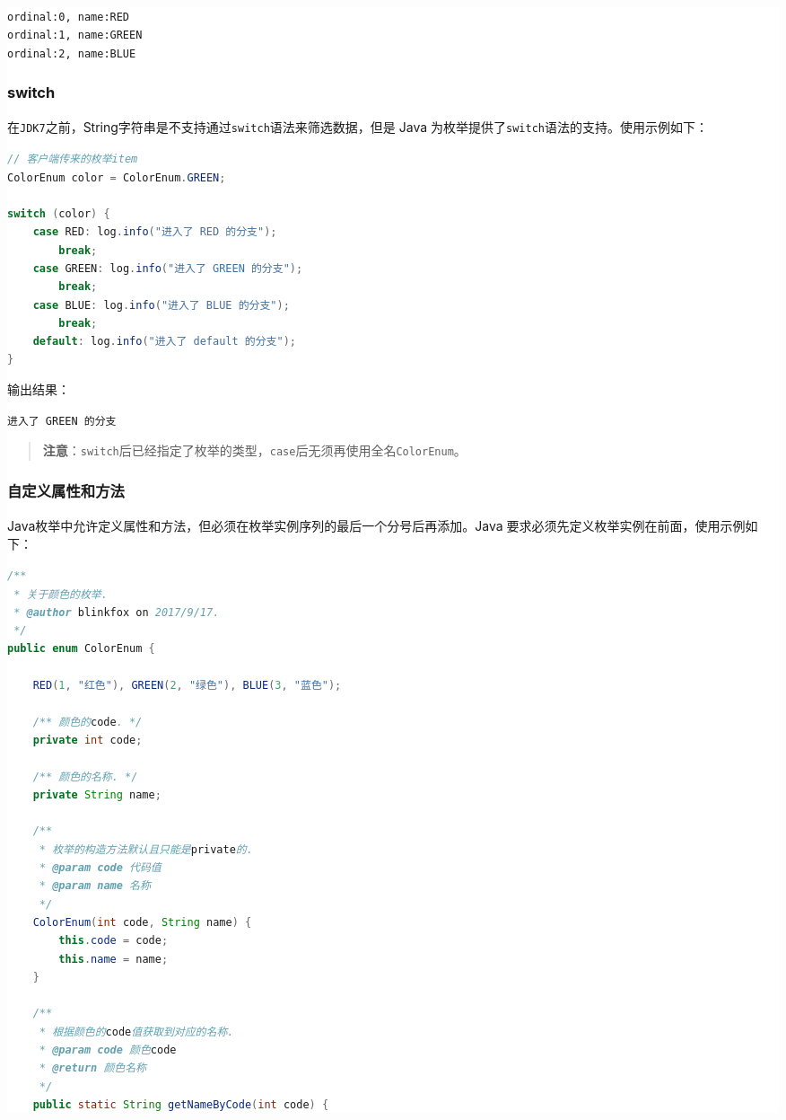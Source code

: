 ```bash
ordinal:0, name:RED
ordinal:1, name:GREEN
ordinal:2, name:BLUE
```

### switch

在`JDK7`之前，String字符串是不支持通过`switch`语法来筛选数据，但是 Java 为枚举提供了`switch`语法的支持。使用示例如下：

```java
// 客户端传来的枚举item
ColorEnum color = ColorEnum.GREEN;

switch (color) {
    case RED: log.info("进入了 RED 的分支");
        break;
    case GREEN: log.info("进入了 GREEN 的分支");
        break;
    case BLUE: log.info("进入了 BLUE 的分支");
        break;
    default: log.info("进入了 default 的分支");
}
```

输出结果：

```bash
进入了 GREEN 的分支
```

> **注意**：`switch`后已经指定了枚举的类型，`case`后无须再使用全名`ColorEnum`。

### 自定义属性和方法

Java枚举中允许定义属性和方法，但必须在枚举实例序列的最后一个分号后再添加。Java 要求必须先定义枚举实例在前面，使用示例如下：

```java
/**
 * 关于颜色的枚举.
 * @author blinkfox on 2017/9/17.
 */
public enum ColorEnum {

    RED(1, "红色"), GREEN(2, "绿色"), BLUE(3, "蓝色");

    /** 颜色的code. */
    private int code;

    /** 颜色的名称. */
    private String name;

    /**
     * 枚举的构造方法默认且只能是private的.
     * @param code 代码值
     * @param name 名称
     */
    ColorEnum(int code, String name) {
        this.code = code;
        this.name = name;
    }

    /**
     * 根据颜色的code值获取到对应的名称.
     * @param code 颜色code
     * @return 颜色名称
     */
    public static String getNameByCode(int code) {
```
